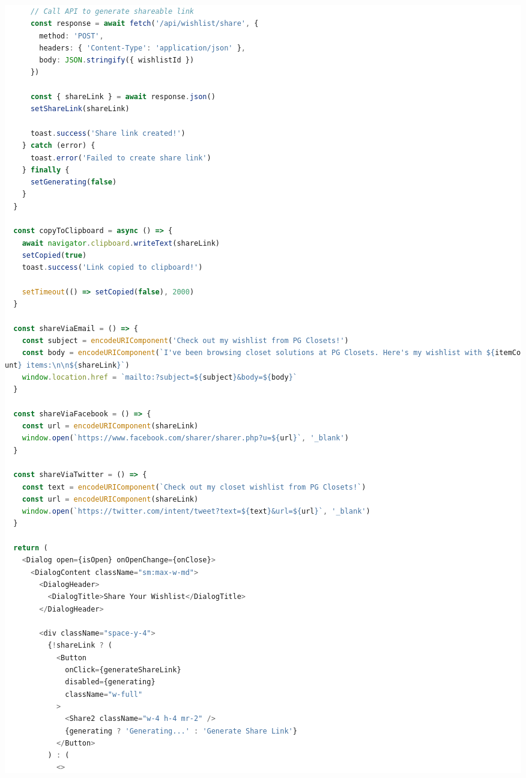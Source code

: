 ```typescript
      // Call API to generate shareable link
      const response = await fetch('/api/wishlist/share', {
        method: 'POST',
        headers: { 'Content-Type': 'application/json' },
        body: JSON.stringify({ wishlistId })
      })

      const { shareLink } = await response.json()
      setShareLink(shareLink)

      toast.success('Share link created!')
    } catch (error) {
      toast.error('Failed to create share link')
    } finally {
      setGenerating(false)
    }
  }

  const copyToClipboard = async () => {
    await navigator.clipboard.writeText(shareLink)
    setCopied(true)
    toast.success('Link copied to clipboard!')

    setTimeout(() => setCopied(false), 2000)
  }

  const shareViaEmail = () => {
    const subject = encodeURIComponent('Check out my wishlist from PG Closets!')
    const body = encodeURIComponent(`I've been browsing closet solutions at PG Closets. Here's my wishlist with ${itemCount} items:\n\n${shareLink}`)
    window.location.href = `mailto:?subject=${subject}&body=${body}`
  }

  const shareViaFacebook = () => {
    const url = encodeURIComponent(shareLink)
    window.open(`https://www.facebook.com/sharer/sharer.php?u=${url}`, '_blank')
  }

  const shareViaTwitter = () => {
    const text = encodeURIComponent(`Check out my closet wishlist from PG Closets!`)
    const url = encodeURIComponent(shareLink)
    window.open(`https://twitter.com/intent/tweet?text=${text}&url=${url}`, '_blank')
  }

  return (
    <Dialog open={isOpen} onOpenChange={onClose}>
      <DialogContent className="sm:max-w-md">
        <DialogHeader>
          <DialogTitle>Share Your Wishlist</DialogTitle>
        </DialogHeader>

        <div className="space-y-4">
          {!shareLink ? (
            <Button
              onClick={generateShareLink}
              disabled={generating}
              className="w-full"
            >
              <Share2 className="w-4 h-4 mr-2" />
              {generating ? 'Generating...' : 'Generate Share Link'}
            </Button>
          ) : (
            <>
```